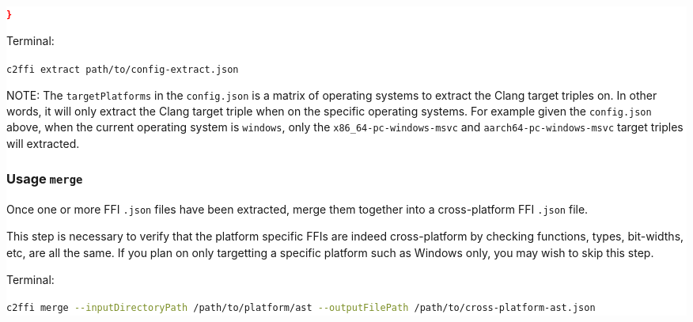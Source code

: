 ```json
}
```

Terminal:
```bash
c2ffi extract path/to/config-extract.json
```

NOTE: The `targetPlatforms` in the `config.json` is a matrix of operating systems to extract the Clang target triples on. In other words, it will only extract the Clang target triple when on the specific operating systems. For example given the `config.json` above, when the current operating system is `windows`, only the `x86_64-pc-windows-msvc` and `aarch64-pc-windows-msvc` target triples will extracted.

### Usage `merge`

Once one or more FFI `.json` files have been extracted, merge them together into a cross-platform FFI `.json` file. 

This step is necessary to verify that the platform specific FFIs are indeed cross-platform by checking functions, types, bit-widths, etc, are all the same. If you plan on only targetting a specific platform such as Windows only, you may wish to skip this step.  

Terminal:
```bash
c2ffi merge --inputDirectoryPath /path/to/platform/ast --outputFilePath /path/to/cross-platform-ast.json
```




